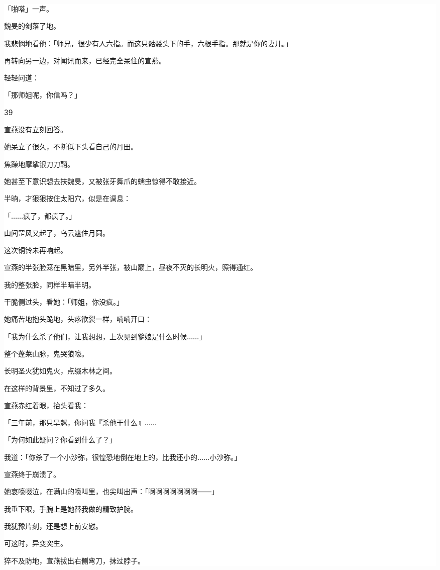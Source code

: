 「啪嗒」一声。

魏旻的剑落了地。

我悲悯地看他：「师兄，很少有人六指。而这只骷髅头下的手，六根手指。那就是你的妻儿。」

再转向另一边，对闻讯而来，已经完全呆住的宣燕。

轻轻问道：

「那师姐呢，你信吗？」

39

宣燕没有立刻回答。

她呆立了很久，不断低下头看自己的丹田。

焦躁地摩挲银刀刀鞘。

她甚至下意识想去扶魏旻，又被张牙舞爪的蠕虫惊得不敢接近。

半晌，才狠狠按住太阳穴，似是在调息：

「……疯了，都疯了。」

山间罡风又起了，乌云遮住月圆。

这次铜铃未再响起。

宣燕的半张脸笼在黑暗里，另外半张，被山巅上，昼夜不灭的长明火，照得通红。

我的整张脸，同样半暗半明。

干脆侧过头，看她：「师姐，你没疯。」

她痛苦地抱头跪地，头疼欲裂一样，喃喃开口：

「我为什么杀了他们，让我想想，上次见到爹娘是什么时候……」

整个蓬莱山脉，鬼哭狼嚎。

长明圣火犹如鬼火，点缀木林之间。

在这样的背景里，不知过了多久。

宣燕赤红着眼，抬头看我：

「三年前，那只旱魃，你问我『杀他干什么』……

「为何如此疑问？你看到什么了？」

我道：「你杀了一个小沙弥，很惶恐地倒在地上的，比我还小的……小沙弥。」

宣燕终于崩溃了。

她哀嚎啜泣，在满山的嚎叫里，也尖叫出声：「啊啊啊啊啊啊啊——」

我垂下眼，手腕上是她替我做的精致护腕。

我犹豫片刻，还是想上前安慰。

可这时，异变突生。

猝不及防地，宣燕拔出右侧弯刀，抹过脖子。
